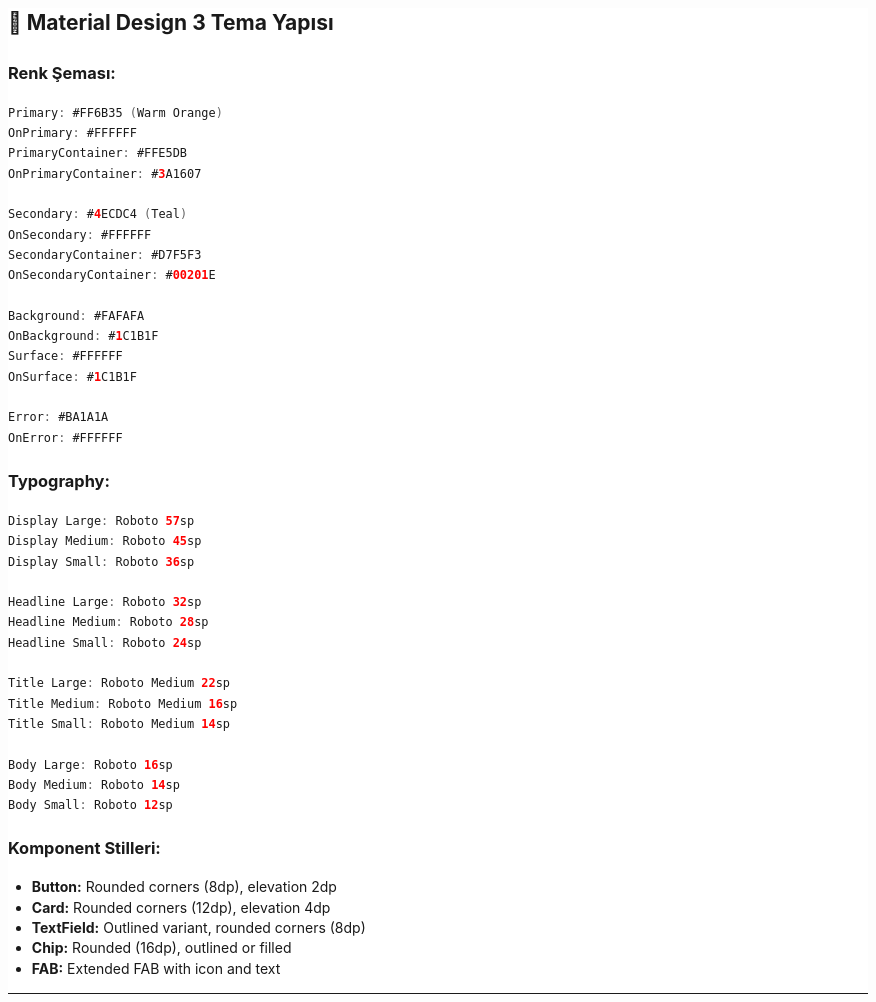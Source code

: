 ## 🎨 Material Design 3 Tema Yapısı

### Renk Şeması:
```kotlin
Primary: #FF6B35 (Warm Orange)
OnPrimary: #FFFFFF
PrimaryContainer: #FFE5DB
OnPrimaryContainer: #3A1607

Secondary: #4ECDC4 (Teal)
OnSecondary: #FFFFFF
SecondaryContainer: #D7F5F3
OnSecondaryContainer: #00201E

Background: #FAFAFA
OnBackground: #1C1B1F
Surface: #FFFFFF
OnSurface: #1C1B1F

Error: #BA1A1A
OnError: #FFFFFF
```

### Typography:
```kotlin
Display Large: Roboto 57sp
Display Medium: Roboto 45sp
Display Small: Roboto 36sp

Headline Large: Roboto 32sp
Headline Medium: Roboto 28sp
Headline Small: Roboto 24sp

Title Large: Roboto Medium 22sp
Title Medium: Roboto Medium 16sp
Title Small: Roboto Medium 14sp

Body Large: Roboto 16sp
Body Medium: Roboto 14sp
Body Small: Roboto 12sp
```

### Komponent Stilleri:
- **Button:** Rounded corners (8dp), elevation 2dp
- **Card:** Rounded corners (12dp), elevation 4dp
- **TextField:** Outlined variant, rounded corners (8dp)
- **Chip:** Rounded (16dp), outlined or filled
- **FAB:** Extended FAB with icon and text

---
